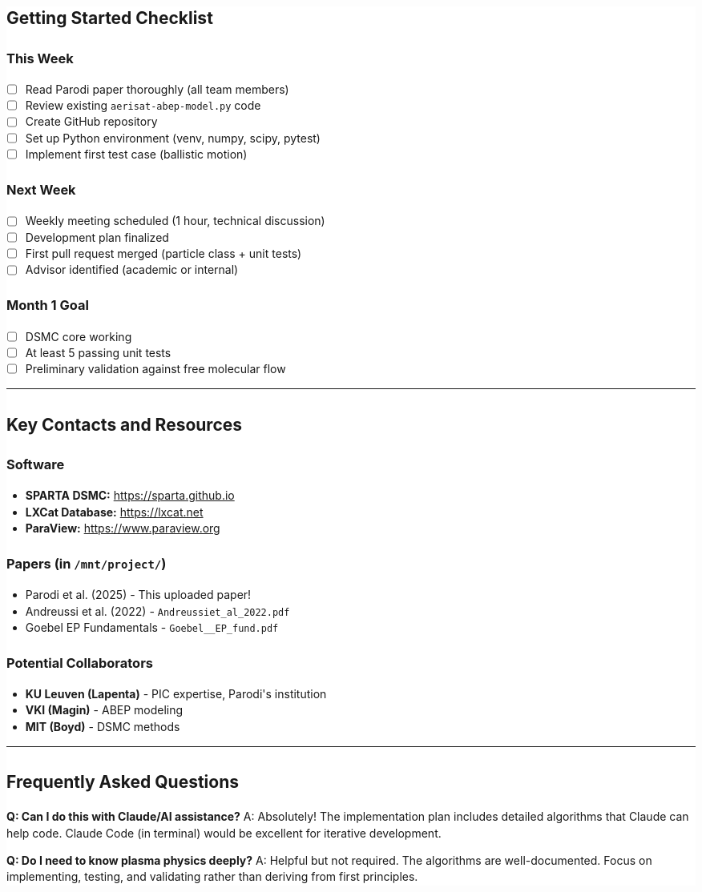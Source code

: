 
## Getting Started Checklist

### This Week
- [ ] Read Parodi paper thoroughly (all team members)
- [ ] Review existing `aerisat-abep-model.py` code
- [ ] Create GitHub repository
- [ ] Set up Python environment (venv, numpy, scipy, pytest)
- [ ] Implement first test case (ballistic motion)

### Next Week
- [ ] Weekly meeting scheduled (1 hour, technical discussion)
- [ ] Development plan finalized
- [ ] First pull request merged (particle class + unit tests)
- [ ] Advisor identified (academic or internal)

### Month 1 Goal
- [ ] DSMC core working
- [ ] At least 5 passing unit tests
- [ ] Preliminary validation against free molecular flow

---

## Key Contacts and Resources

### Software
- **SPARTA DSMC:** https://sparta.github.io
- **LXCat Database:** https://lxcat.net
- **ParaView:** https://www.paraview.org

### Papers (in `/mnt/project/`)
- Parodi et al. (2025) - This uploaded paper!
- Andreussi et al. (2022) - `Andreussiet_al_2022.pdf`
- Goebel EP Fundamentals - `Goebel__EP_fund.pdf`

### Potential Collaborators
- **KU Leuven (Lapenta)** - PIC expertise, Parodi's institution
- **VKI (Magin)** - ABEP modeling
- **MIT (Boyd)** - DSMC methods

---

## Frequently Asked Questions

**Q: Can I do this with Claude/AI assistance?**
A: Absolutely! The implementation plan includes detailed algorithms that Claude can help code. Claude Code (in terminal) would be excellent for iterative development.

**Q: Do I need to know plasma physics deeply?**
A: Helpful but not required. The algorithms are well-documented. Focus on implementing, testing, and validating rather than deriving from first principles.
